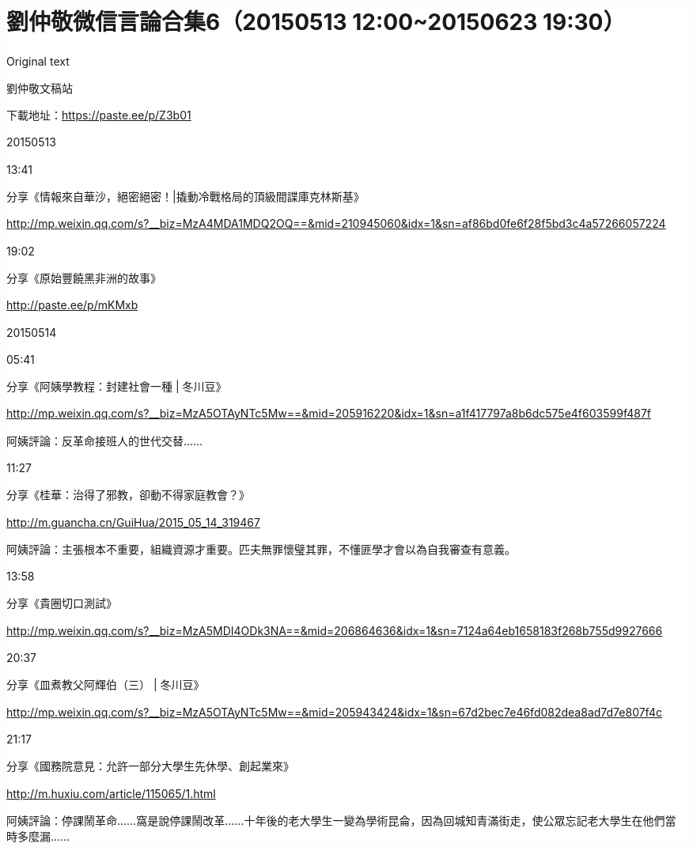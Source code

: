 # 劉仲敬微信言論合集6（20150513 12:00~20150623 19:30）

Original text

劉仲敬文稿站

下載地址：https://paste.ee/p/Z3b01

20150513

13:41

分享《情報來自華沙，絕密絕密！|撬動冷戰格局的頂級間諜庫克林斯基》

http://mp.weixin.qq.com/s?__biz=MzA4MDA1MDQ2OQ==&mid=210945060&idx=1&sn=af86bd0fe6f28f5bd3c4a57266057224

19:02

分享《原始豐饒黑非洲的故事》

http://paste.ee/p/mKMxb

20150514

05:41

分享《阿姨學教程：封建社會一種 | 冬川豆》

http://mp.weixin.qq.com/s?__biz=MzA5OTAyNTc5Mw==&mid=205916220&idx=1&sn=a1f417797a8b6dc575e4f603599f487f

阿姨評論：反革命接班人的世代交替……

11:27

分享《桂華：治得了邪教，卻動不得家庭教會？》

http://m.guancha.cn/GuiHua/2015_05_14_319467

阿姨評論：主張根本不重要，組織資源才重要。匹夫無罪懷璧其罪，不懂匪學才會以為自我審查有意義。

13:58

分享《貴圈切口測試》

http://mp.weixin.qq.com/s?__biz=MzA5MDI4ODk3NA==&mid=206864636&idx=1&sn=7124a64eb1658183f268b755d9927666

20:37

分享《皿煮教父阿輝伯（三） | 冬川豆》

http://mp.weixin.qq.com/s?__biz=MzA5OTAyNTc5Mw==&mid=205943424&idx=1&sn=67d2bec7e46fd082dea8ad7d7e807f4c

21:17

分享《國務院意見：允許一部分大學生先休學、創起業來》

http://m.huxiu.com/article/115065/1.html

阿姨評論：停課鬧革命……窩是說停課鬧改革……十年後的老大學生一變為學術昆侖，因為回城知青滿街走，使公眾忘記老大學生在他們當時多麼漏……
